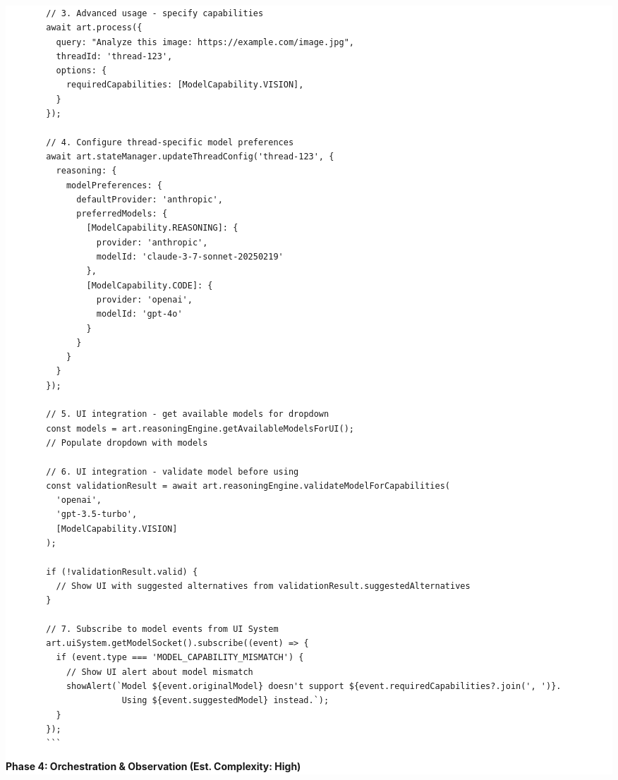            // 3. Advanced usage - specify capabilities
            await art.process({
              query: "Analyze this image: https://example.com/image.jpg",
              threadId: 'thread-123',
              options: {
                requiredCapabilities: [ModelCapability.VISION],
              }
            });

            // 4. Configure thread-specific model preferences
            await art.stateManager.updateThreadConfig('thread-123', {
              reasoning: {
                modelPreferences: {
                  defaultProvider: 'anthropic',
                  preferredModels: {
                    [ModelCapability.REASONING]: {
                      provider: 'anthropic',
                      modelId: 'claude-3-7-sonnet-20250219'
                    },
                    [ModelCapability.CODE]: {
                      provider: 'openai',
                      modelId: 'gpt-4o'
                    }
                  }
                }
              }
            });

            // 5. UI integration - get available models for dropdown
            const models = art.reasoningEngine.getAvailableModelsForUI();
            // Populate dropdown with models

            // 6. UI integration - validate model before using
            const validationResult = await art.reasoningEngine.validateModelForCapabilities(
              'openai',
              'gpt-3.5-turbo',
              [ModelCapability.VISION]
            );

            if (!validationResult.valid) {
              // Show UI with suggested alternatives from validationResult.suggestedAlternatives
            }

            // 7. Subscribe to model events from UI System
            art.uiSystem.getModelSocket().subscribe((event) => {
              if (event.type === 'MODEL_CAPABILITY_MISMATCH') {
                // Show UI alert about model mismatch
                showAlert(`Model ${event.originalModel} doesn't support ${event.requiredCapabilities?.join(', ')}. 
                           Using ${event.suggestedModel} instead.`);
              }
            });
            ```

**Phase 4: Orchestration & Observation (Est. Complexity: High)**
